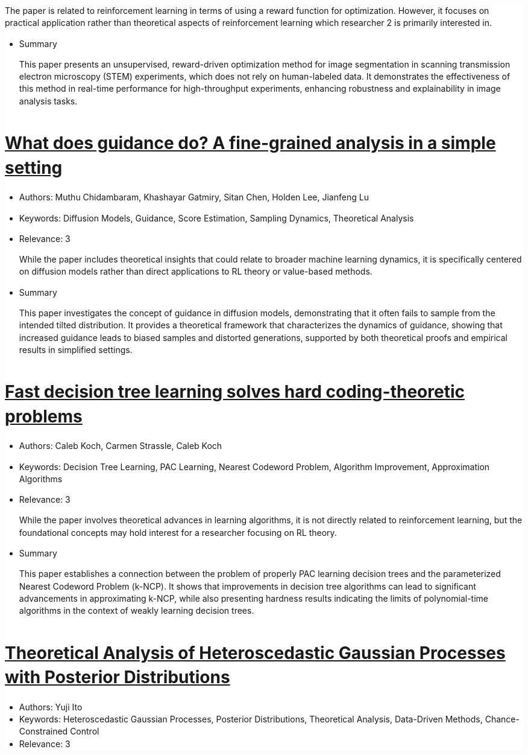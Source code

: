   The paper is related to reinforcement learning in terms of using a reward function for optimization. However, it focuses on practical application rather than theoretical aspects of reinforcement learning which researcher 2 is primarily interested in.
- Summary

  This paper presents an unsupervised, reward-driven optimization method for image segmentation in scanning transmission electron microscopy (STEM) experiments, which does not rely on human-labeled data. It demonstrates the effectiveness of this method in real-time performance for high-throughput experiments, enhancing robustness and explainability in image analysis tasks.  
# [What does guidance do? A fine-grained analysis in a simple setting](http://arxiv.org/abs/2409.13074v1)
- Authors: Muthu Chidambaram, Khashayar Gatmiry, Sitan Chen, Holden Lee, Jianfeng Lu
- Keywords: Diffusion Models, Guidance, Score Estimation, Sampling Dynamics, Theoretical Analysis
- Relevance: 3

  While the paper includes theoretical insights that could relate to broader machine learning dynamics, it is specifically centered on diffusion models rather than direct applications to RL theory or value-based methods.
- Summary

  This paper investigates the concept of guidance in diffusion models, demonstrating that it often fails to sample from the intended tilted distribution. It provides a theoretical framework that characterizes the dynamics of guidance, showing that increased guidance leads to biased samples and distorted generations, supported by both theoretical proofs and empirical results in simplified settings.
# [Fast decision tree learning solves hard coding-theoretic problems](http://arxiv.org/abs/2409.13096v1)
- Authors: Caleb Koch, Carmen Strassle, Caleb Koch
- Keywords: Decision Tree Learning, PAC Learning, Nearest Codeword Problem, Algorithm Improvement, Approximation Algorithms
- Relevance: 3

  While the paper involves theoretical advances in learning algorithms, it is not directly related to reinforcement learning, but the foundational concepts may hold interest for a researcher focusing on RL theory.
- Summary

  This paper establishes a connection between the problem of properly PAC learning decision trees and the parameterized Nearest Codeword Problem (k-NCP). It shows that improvements in decision tree algorithms can lead to significant advancements in approximating k-NCP, while also presenting hardness results indicating the limits of polynomial-time algorithms in the context of weakly learning decision trees.
# [Theoretical Analysis of Heteroscedastic Gaussian Processes with   Posterior Distributions](http://arxiv.org/abs/2409.12622v1)
- Authors: Yuji Ito
- Keywords: Heteroscedastic Gaussian Processes, Posterior Distributions, Theoretical Analysis, Data-Driven Methods, Chance-Constrained Control
- Relevance: 3

